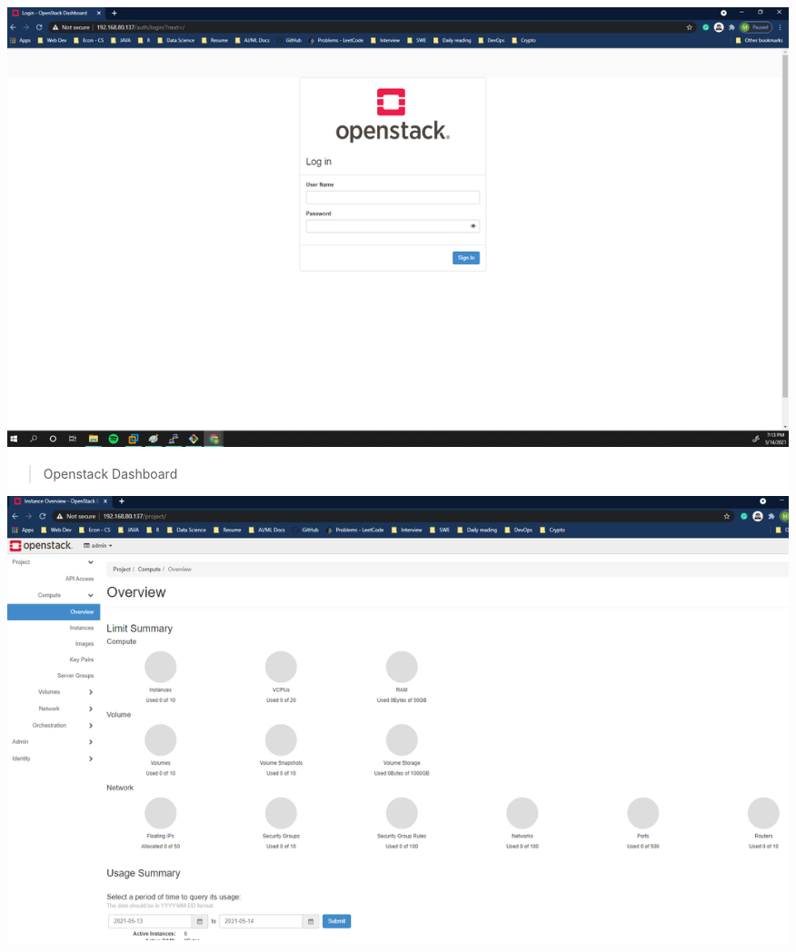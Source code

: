 <img src="./imgs/success-openstack.png">

> Openstack Dashboard

<img src="./imgs/dashboard-openstack.png">
